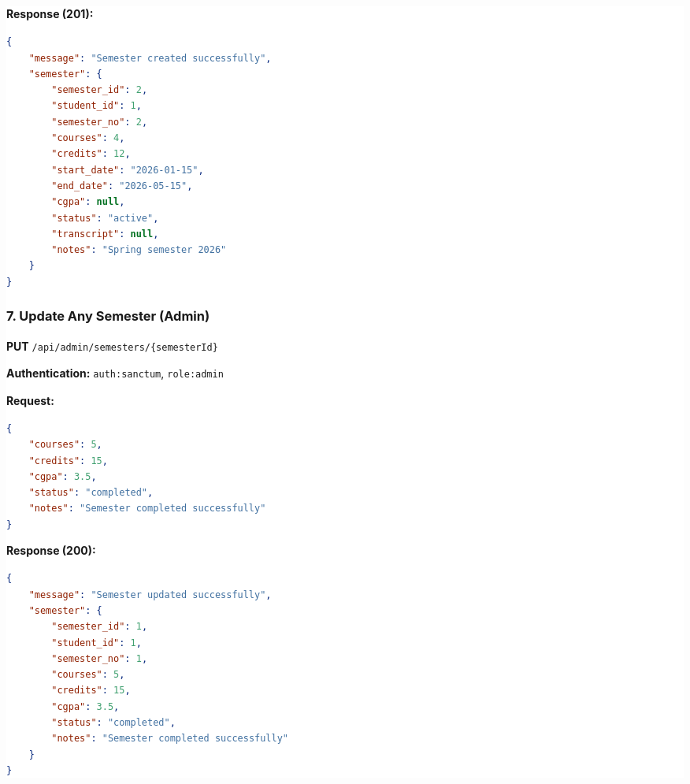 **Response (201):**

```json
{
    "message": "Semester created successfully",
    "semester": {
        "semester_id": 2,
        "student_id": 1,
        "semester_no": 2,
        "courses": 4,
        "credits": 12,
        "start_date": "2026-01-15",
        "end_date": "2026-05-15",
        "cgpa": null,
        "status": "active",
        "transcript": null,
        "notes": "Spring semester 2026"
    }
}
```

### **7. Update Any Semester (Admin)**

**PUT** `/api/admin/semesters/{semesterId}`

**Authentication:** `auth:sanctum`, `role:admin`

**Request:**

```json
{
    "courses": 5,
    "credits": 15,
    "cgpa": 3.5,
    "status": "completed",
    "notes": "Semester completed successfully"
}
```

**Response (200):**

```json
{
    "message": "Semester updated successfully",
    "semester": {
        "semester_id": 1,
        "student_id": 1,
        "semester_no": 1,
        "courses": 5,
        "credits": 15,
        "cgpa": 3.5,
        "status": "completed",
        "notes": "Semester completed successfully"
    }
}
```
